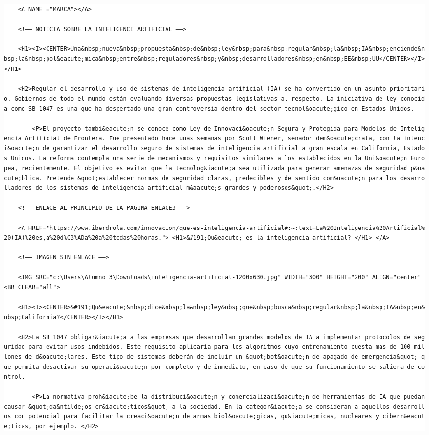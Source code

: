 <HTML> 
    <HEAD>
        <TITLE>DANDO FORMA AL TEMA DEL DOCUMENTO HTML</TITLE>
        <TITLE>Mi pagina en el Web - 2</TITLE>
    </HEAD>
    <BODY>
        <BODY BGCOLOR="#OOFFFF" TEXT="#XXYYZZ" LINK="#FFYYZZ"
        VLINK="#FFYYFF" ALINK="#XXFFZZ">

        <A NAME ="MARCA"></A>

        <!–– NOTICIA SOBRE LA INTELIGENCI ARTIFICIAL ––>

        <H1><I><CENTER>Una&nbsp;nueva&nbsp;propuesta&nbsp;de&nbsp;ley&nbsp;para&nbsp;regular&nbsp;la&nbsp;IA&nbsp;enciende&nbsp;la&nbsp;pol&eacute;mica&nbsp;entre&nbsp;reguladores&nbsp;y&nbsp;desarrolladores&nbsp;en&nbsp;EE&nbsp;UU</CENTER></I></H1>

        <H2>Regular el desarrollo y uso de sistemas de inteligencia artificial (IA) se ha convertido en un asunto prioritario. Gobiernos de todo el mundo están evaluando diversas propuestas legislativas al respecto. La iniciativa de ley conocida como SB 1047 es una que ha despertado una gran controversia dentro del sector tecnol&oacute;gico en Estados Unidos. 
       
            <P>El proyecto tambi&eacute;n se conoce como Ley de Innovaci&oacute;n Segura y Protegida para Modelos de Inteligencia Artificial de Frontera. Fue presentado hace unas semanas por Scott Wiener, senador dem&oacute;crata, con la intenci&oacute;n de garantizar el desarrollo seguro de sistemas de inteligencia artificial a gran escala en California, Estados Unidos. La reforma contempla una serie de mecanismos y requisitos similares a los establecidos en la Uni&oacute;n Europea, recientemente. El objetivo es evitar que la tecnolog&iacute;a sea utilizada para generar amenazas de seguridad p&uacute;blica. Pretende &quot;establecer normas de seguridad claras, predecibles y de sentido com&uacute;n para los desarrolladores de los sistemas de inteligencia artificial m&aacute;s grandes y poderosos&quot;.</H2>

        <!–– ENLACE AL PRINCIPIO DE LA PAGINA ENLACE3 ––>

        <A HREF="https://www.iberdrola.com/innovacion/que-es-inteligencia-artificial#:~:text=La%20Inteligencia%20Artificial%20(IA)%20es,a%20d%C3%ADa%20a%20todas%20horas."> <H1>&#191;Qu&eacute; es la inteligencia artificial? </H1> </A>    

        <!–– IMAGEN SIN ENLACE ––>

        <IMG SRC="c:\Users\Alumno 3\Downloads\inteligencia-artificial-1200x630.jpg" WIDTH="300" HEIGHT="200" ALIGN="center" <BR CLEAR="all">

        <H1><I><CENTER>&#191;Qu&eacute;&nbsp;dice&nbsp;la&nbsp;ley&nbsp;que&nbsp;busca&nbsp;regular&nbsp;la&nbsp;IA&nbsp;en&nbsp;California?</CENTER></I></H1>

        <H2>La SB 1047 obligar&iacute;a a las empresas que desarrollan grandes modelos de IA a implementar protocolos de seguridad para evitar usos indebidos. Este requisito aplicaría para los algoritmos cuyo entrenamiento cuesta más de 100 millones de d&oacute;lares. Este tipo de sistemas deberán de incluir un &quot;bot&oacute;n de apagado de emergencia&quot; que permita desactivar su operaci&oacute;n por completo y de inmediato, en caso de que su funcionamiento se saliera de control. 
        
            <P>La normativa proh&iacute;be la distribuci&oacute;n y comercializaci&oacute;n de herramientas de IA que puedan causar &quot;da&ntilde;os cr&iacute;ticos&quot; a la sociedad. En la categor&iacute;a se consideran a aquellos desarrollos con potencial para facilitar la creaci&oacute;n de armas biol&oacute;gicas, qu&iacute;micas, nucleares y cibern&eacute;ticas, por ejemplo. </H2>
        